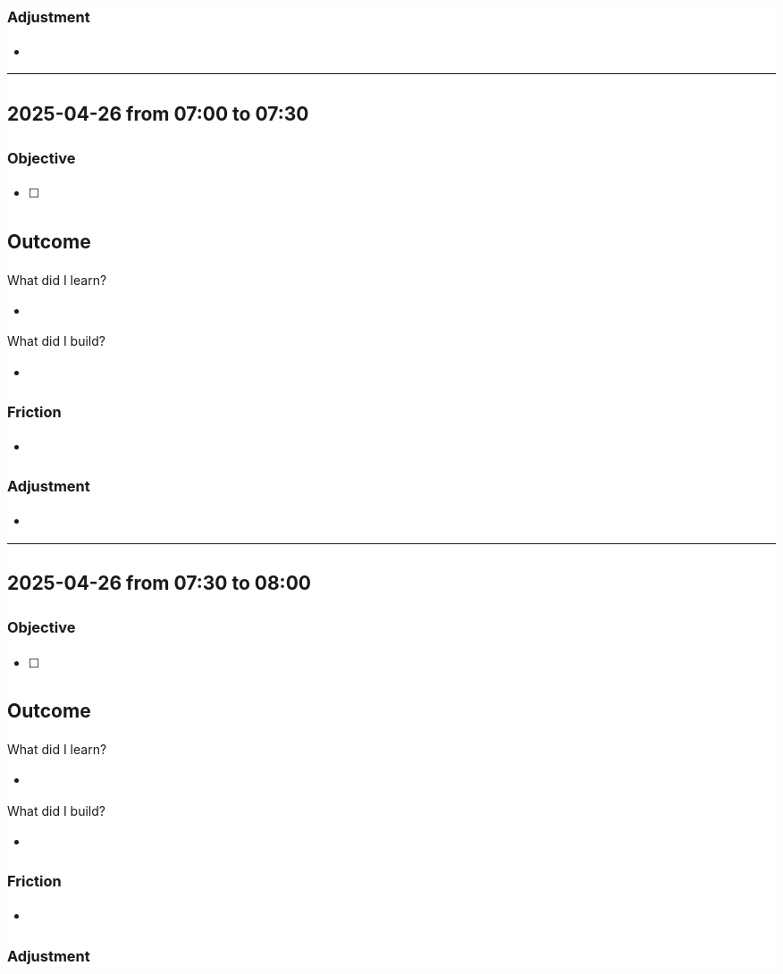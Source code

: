 ### Adjustment

-  

---  

## 2025-04-26 from 07:00 to 07:30  

### Objective

- [ ]

## Outcome

What did I learn?

-

What did I build?

 - 

### Friction

- 

### Adjustment

-  

---  

## 2025-04-26 from 07:30 to 08:00  

### Objective

- [ ]

## Outcome

What did I learn?

-

What did I build?

 - 

### Friction

- 

### Adjustment

